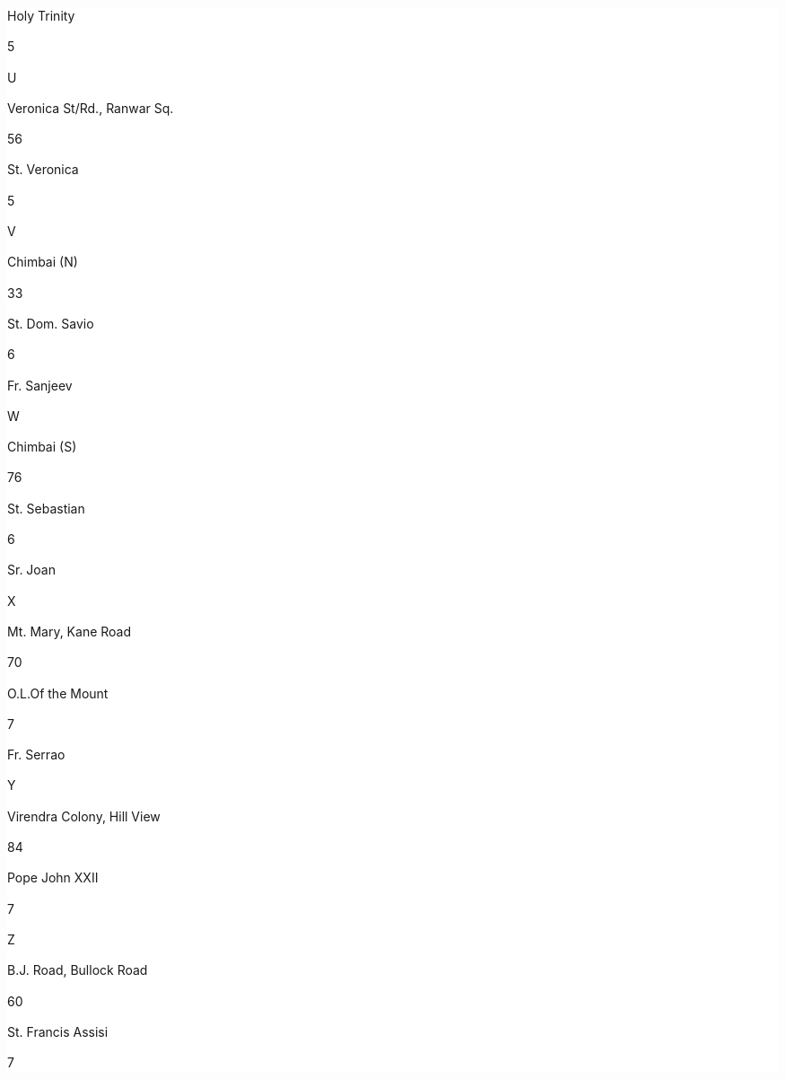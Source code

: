 Holy Trinity

5

U

Veronica St/Rd., Ranwar Sq.

56

St. Veronica

5

V

Chimbai (N)

33

St. Dom. Savio

6

Fr. Sanjeev

W

Chimbai (S)

76

St. Sebastian

6

Sr. Joan

X

Mt. Mary, Kane Road

70

O.L.Of the Mount

7

Fr. Serrao

Y

Virendra Colony, Hill View

84

Pope John XXII

7

Z

B.J. Road, Bullock Road

60

St. Francis Assisi

7
